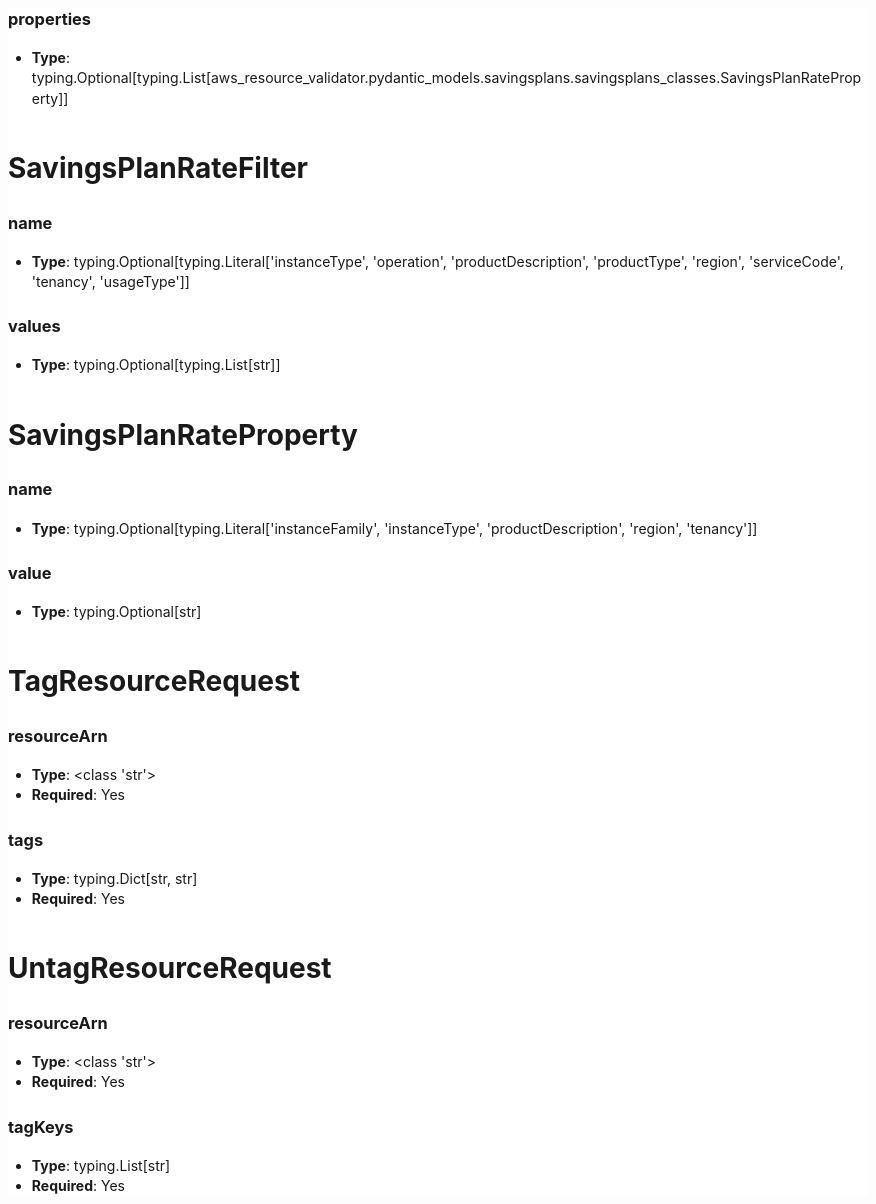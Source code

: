 ### properties
- **Type**: typing.Optional[typing.List[aws_resource_validator.pydantic_models.savingsplans.savingsplans_classes.SavingsPlanRateProperty]]


# SavingsPlanRateFilter

### name
- **Type**: typing.Optional[typing.Literal['instanceType', 'operation', 'productDescription', 'productType', 'region', 'serviceCode', 'tenancy', 'usageType']]

### values
- **Type**: typing.Optional[typing.List[str]]


# SavingsPlanRateProperty

### name
- **Type**: typing.Optional[typing.Literal['instanceFamily', 'instanceType', 'productDescription', 'region', 'tenancy']]

### value
- **Type**: typing.Optional[str]


# TagResourceRequest

### resourceArn
- **Type**: <class 'str'>
- **Required**: Yes

### tags
- **Type**: typing.Dict[str, str]
- **Required**: Yes


# UntagResourceRequest

### resourceArn
- **Type**: <class 'str'>
- **Required**: Yes

### tagKeys
- **Type**: typing.List[str]
- **Required**: Yes


